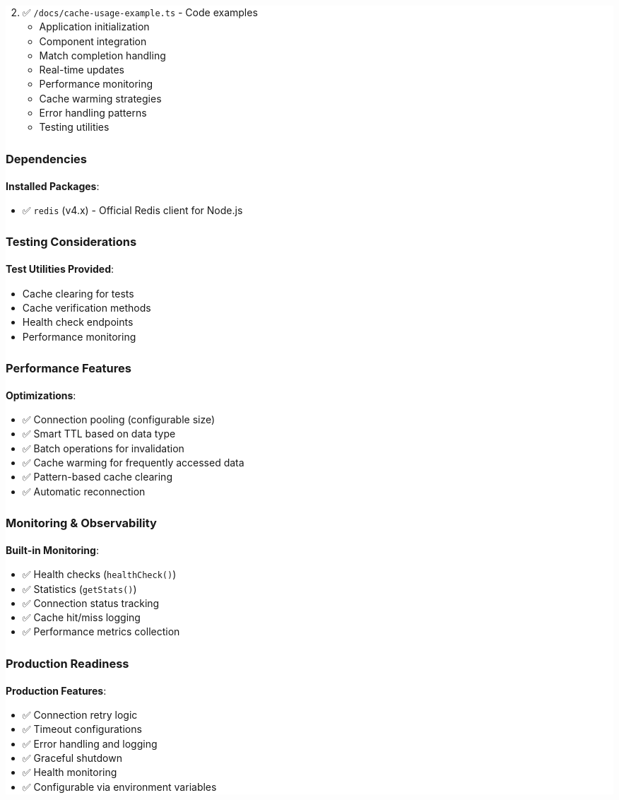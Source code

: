 2. ✅ `/docs/cache-usage-example.ts` - Code examples
   - Application initialization
   - Component integration
   - Match completion handling
   - Real-time updates
   - Performance monitoring
   - Cache warming strategies
   - Error handling patterns
   - Testing utilities

### Dependencies

**Installed Packages**:
- ✅ `redis` (v4.x) - Official Redis client for Node.js

### Testing Considerations

**Test Utilities Provided**:
- Cache clearing for tests
- Cache verification methods
- Health check endpoints
- Performance monitoring

### Performance Features

**Optimizations**:
- ✅ Connection pooling (configurable size)
- ✅ Smart TTL based on data type
- ✅ Batch operations for invalidation
- ✅ Cache warming for frequently accessed data
- ✅ Pattern-based cache clearing
- ✅ Automatic reconnection

### Monitoring & Observability

**Built-in Monitoring**:
- ✅ Health checks (`healthCheck()`)
- ✅ Statistics (`getStats()`)
- ✅ Connection status tracking
- ✅ Cache hit/miss logging
- ✅ Performance metrics collection

### Production Readiness

**Production Features**:
- ✅ Connection retry logic
- ✅ Timeout configurations
- ✅ Error handling and logging
- ✅ Graceful shutdown
- ✅ Health monitoring
- ✅ Configurable via environment variables
